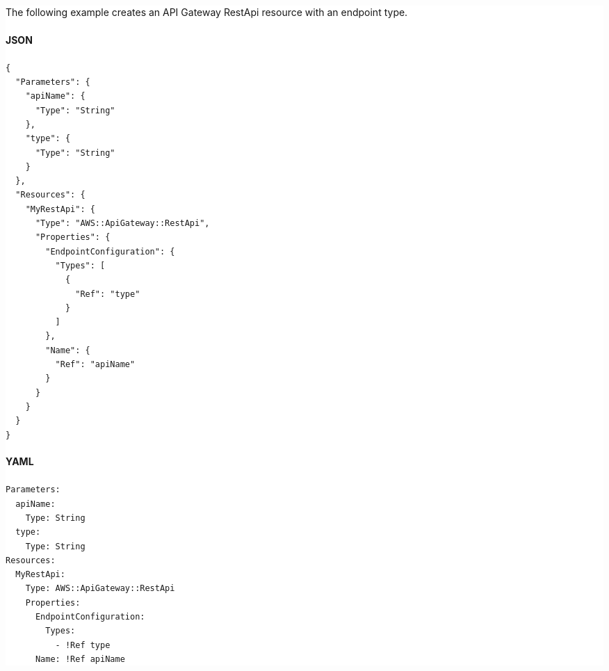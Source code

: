 The following example creates an API Gateway RestApi resource with an endpoint type\.

#### JSON<a name="aws-resource-apigateway-restapi--examples--With_endpoint_type--json"></a>

```
{
  "Parameters": {
    "apiName": {
      "Type": "String"
    },
    "type": {
      "Type": "String"
    }
  },
  "Resources": {
    "MyRestApi": {
      "Type": "AWS::ApiGateway::RestApi",
      "Properties": {
        "EndpointConfiguration": {
          "Types": [
            {
              "Ref": "type"
            }
          ]
        },
        "Name": {
          "Ref": "apiName"
        }
      }
    }
  }
}
```

#### YAML<a name="aws-resource-apigateway-restapi--examples--With_endpoint_type--yaml"></a>

```
Parameters:
  apiName:
    Type: String
  type:
    Type: String
Resources:
  MyRestApi:
    Type: AWS::ApiGateway::RestApi
    Properties:
      EndpointConfiguration:
        Types:
          - !Ref type
      Name: !Ref apiName
```
